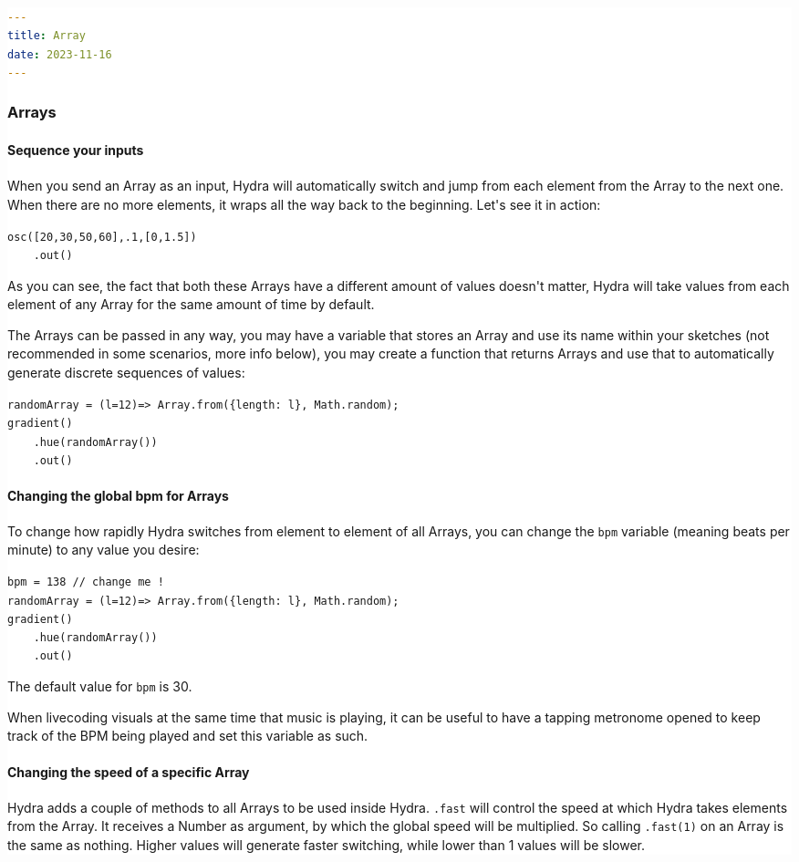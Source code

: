 ```yaml
---
title: Array
date: 2023-11-16
---
```

### Arrays

#### Sequence your inputs

When you send an Array as an input, Hydra will automatically switch and jump from each element from the Array to the next one. When there are no more elements, it wraps all the way back to the beginning. Let's see it in action:

```hydra
osc([20,30,50,60],.1,[0,1.5])
	.out()
```

As you can see, the fact that both these Arrays have a different amount of values doesn't matter, Hydra will take values from each element of any Array for the same amount of time by default.

The Arrays can be passed in any way, you may have a variable that stores an Array and use its name within your sketches (not recommended in some scenarios, more info below), you may create a function that returns Arrays and use that to automatically generate discrete sequences of values:

```hydra
randomArray = (l=12)=> Array.from({length: l}, Math.random);
gradient()
	.hue(randomArray())
	.out()
```

#### Changing the global bpm for Arrays

To change how rapidly Hydra switches from element to element of all Arrays, you can change the `bpm` variable (meaning beats per minute) to any value you desire:

```hydra
bpm = 138 // change me !
randomArray = (l=12)=> Array.from({length: l}, Math.random);
gradient()
	.hue(randomArray())
	.out()
```

The default value for `bpm` is 30.

When livecoding visuals at the same time that music is playing, it can be useful to have a tapping metronome opened to keep track of the BPM being played and set this variable as such.

#### Changing the speed of a specific Array

Hydra adds a couple of methods to all Arrays to be used inside Hydra. `.fast` will control the speed at which Hydra takes elements from the Array. It receives a Number as argument, by which the global speed will be multiplied. So calling `.fast(1)` on an Array is the same as nothing. Higher values will generate faster switching, while lower than 1 values will be slower.

